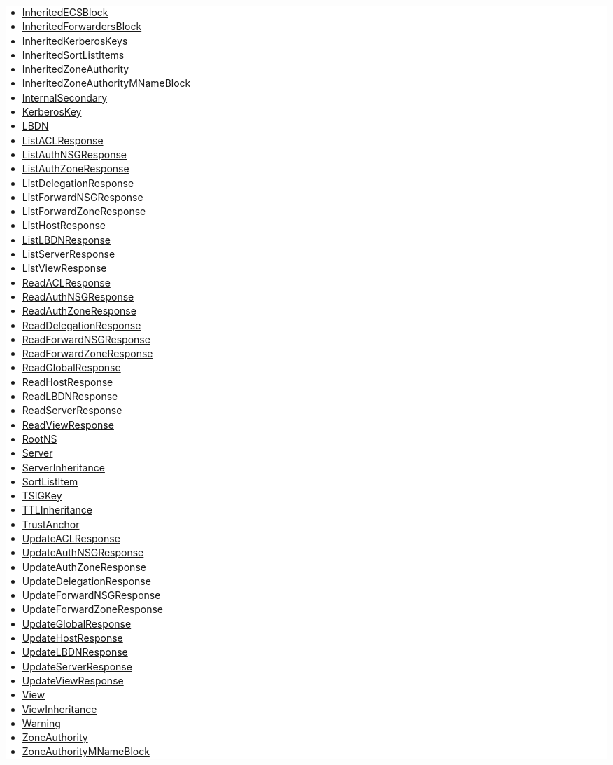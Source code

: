  - [InheritedECSBlock](dns_config/docs/InheritedECSBlock.md)
 - [InheritedForwardersBlock](dns_config/docs/InheritedForwardersBlock.md)
 - [InheritedKerberosKeys](dns_config/docs/InheritedKerberosKeys.md)
 - [InheritedSortListItems](dns_config/docs/InheritedSortListItems.md)
 - [InheritedZoneAuthority](dns_config/docs/InheritedZoneAuthority.md)
 - [InheritedZoneAuthorityMNameBlock](dns_config/docs/InheritedZoneAuthorityMNameBlock.md)
 - [InternalSecondary](dns_config/docs/InternalSecondary.md)
 - [KerberosKey](dns_config/docs/KerberosKey.md)
 - [LBDN](dns_config/docs/LBDN.md)
 - [ListACLResponse](dns_config/docs/ListACLResponse.md)
 - [ListAuthNSGResponse](dns_config/docs/ListAuthNSGResponse.md)
 - [ListAuthZoneResponse](dns_config/docs/ListAuthZoneResponse.md)
 - [ListDelegationResponse](dns_config/docs/ListDelegationResponse.md)
 - [ListForwardNSGResponse](dns_config/docs/ListForwardNSGResponse.md)
 - [ListForwardZoneResponse](dns_config/docs/ListForwardZoneResponse.md)
 - [ListHostResponse](dns_config/docs/ListHostResponse.md)
 - [ListLBDNResponse](dns_config/docs/ListLBDNResponse.md)
 - [ListServerResponse](dns_config/docs/ListServerResponse.md)
 - [ListViewResponse](dns_config/docs/ListViewResponse.md)
 - [ReadACLResponse](dns_config/docs/ReadACLResponse.md)
 - [ReadAuthNSGResponse](dns_config/docs/ReadAuthNSGResponse.md)
 - [ReadAuthZoneResponse](dns_config/docs/ReadAuthZoneResponse.md)
 - [ReadDelegationResponse](dns_config/docs/ReadDelegationResponse.md)
 - [ReadForwardNSGResponse](dns_config/docs/ReadForwardNSGResponse.md)
 - [ReadForwardZoneResponse](dns_config/docs/ReadForwardZoneResponse.md)
 - [ReadGlobalResponse](dns_config/docs/ReadGlobalResponse.md)
 - [ReadHostResponse](dns_config/docs/ReadHostResponse.md)
 - [ReadLBDNResponse](dns_config/docs/ReadLBDNResponse.md)
 - [ReadServerResponse](dns_config/docs/ReadServerResponse.md)
 - [ReadViewResponse](dns_config/docs/ReadViewResponse.md)
 - [RootNS](dns_config/docs/RootNS.md)
 - [Server](dns_config/docs/Server.md)
 - [ServerInheritance](dns_config/docs/ServerInheritance.md)
 - [SortListItem](dns_config/docs/SortListItem.md)
 - [TSIGKey](dns_config/docs/TSIGKey.md)
 - [TTLInheritance](dns_config/docs/TTLInheritance.md)
 - [TrustAnchor](dns_config/docs/TrustAnchor.md)
 - [UpdateACLResponse](dns_config/docs/UpdateACLResponse.md)
 - [UpdateAuthNSGResponse](dns_config/docs/UpdateAuthNSGResponse.md)
 - [UpdateAuthZoneResponse](dns_config/docs/UpdateAuthZoneResponse.md)
 - [UpdateDelegationResponse](dns_config/docs/UpdateDelegationResponse.md)
 - [UpdateForwardNSGResponse](dns_config/docs/UpdateForwardNSGResponse.md)
 - [UpdateForwardZoneResponse](dns_config/docs/UpdateForwardZoneResponse.md)
 - [UpdateGlobalResponse](dns_config/docs/UpdateGlobalResponse.md)
 - [UpdateHostResponse](dns_config/docs/UpdateHostResponse.md)
 - [UpdateLBDNResponse](dns_config/docs/UpdateLBDNResponse.md)
 - [UpdateServerResponse](dns_config/docs/UpdateServerResponse.md)
 - [UpdateViewResponse](dns_config/docs/UpdateViewResponse.md)
 - [View](dns_config/docs/View.md)
 - [ViewInheritance](dns_config/docs/ViewInheritance.md)
 - [Warning](dns_config/docs/Warning.md)
 - [ZoneAuthority](dns_config/docs/ZoneAuthority.md)
 - [ZoneAuthorityMNameBlock](dns_config/docs/ZoneAuthorityMNameBlock.md)
